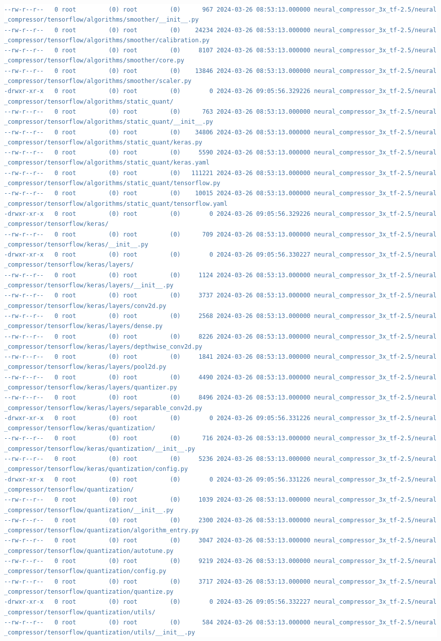 ```diff
--rw-r--r--   0 root         (0) root         (0)      967 2024-03-26 08:53:13.000000 neural_compressor_3x_tf-2.5/neural_compressor/tensorflow/algorithms/smoother/__init__.py
--rw-r--r--   0 root         (0) root         (0)    24234 2024-03-26 08:53:13.000000 neural_compressor_3x_tf-2.5/neural_compressor/tensorflow/algorithms/smoother/calibration.py
--rw-r--r--   0 root         (0) root         (0)     8107 2024-03-26 08:53:13.000000 neural_compressor_3x_tf-2.5/neural_compressor/tensorflow/algorithms/smoother/core.py
--rw-r--r--   0 root         (0) root         (0)    13846 2024-03-26 08:53:13.000000 neural_compressor_3x_tf-2.5/neural_compressor/tensorflow/algorithms/smoother/scaler.py
-drwxr-xr-x   0 root         (0) root         (0)        0 2024-03-26 09:05:56.329226 neural_compressor_3x_tf-2.5/neural_compressor/tensorflow/algorithms/static_quant/
--rw-r--r--   0 root         (0) root         (0)      763 2024-03-26 08:53:13.000000 neural_compressor_3x_tf-2.5/neural_compressor/tensorflow/algorithms/static_quant/__init__.py
--rw-r--r--   0 root         (0) root         (0)    34806 2024-03-26 08:53:13.000000 neural_compressor_3x_tf-2.5/neural_compressor/tensorflow/algorithms/static_quant/keras.py
--rw-r--r--   0 root         (0) root         (0)     5590 2024-03-26 08:53:13.000000 neural_compressor_3x_tf-2.5/neural_compressor/tensorflow/algorithms/static_quant/keras.yaml
--rw-r--r--   0 root         (0) root         (0)   111221 2024-03-26 08:53:13.000000 neural_compressor_3x_tf-2.5/neural_compressor/tensorflow/algorithms/static_quant/tensorflow.py
--rw-r--r--   0 root         (0) root         (0)    10015 2024-03-26 08:53:13.000000 neural_compressor_3x_tf-2.5/neural_compressor/tensorflow/algorithms/static_quant/tensorflow.yaml
-drwxr-xr-x   0 root         (0) root         (0)        0 2024-03-26 09:05:56.329226 neural_compressor_3x_tf-2.5/neural_compressor/tensorflow/keras/
--rw-r--r--   0 root         (0) root         (0)      709 2024-03-26 08:53:13.000000 neural_compressor_3x_tf-2.5/neural_compressor/tensorflow/keras/__init__.py
-drwxr-xr-x   0 root         (0) root         (0)        0 2024-03-26 09:05:56.330227 neural_compressor_3x_tf-2.5/neural_compressor/tensorflow/keras/layers/
--rw-r--r--   0 root         (0) root         (0)     1124 2024-03-26 08:53:13.000000 neural_compressor_3x_tf-2.5/neural_compressor/tensorflow/keras/layers/__init__.py
--rw-r--r--   0 root         (0) root         (0)     3737 2024-03-26 08:53:13.000000 neural_compressor_3x_tf-2.5/neural_compressor/tensorflow/keras/layers/conv2d.py
--rw-r--r--   0 root         (0) root         (0)     2568 2024-03-26 08:53:13.000000 neural_compressor_3x_tf-2.5/neural_compressor/tensorflow/keras/layers/dense.py
--rw-r--r--   0 root         (0) root         (0)     8226 2024-03-26 08:53:13.000000 neural_compressor_3x_tf-2.5/neural_compressor/tensorflow/keras/layers/depthwise_conv2d.py
--rw-r--r--   0 root         (0) root         (0)     1841 2024-03-26 08:53:13.000000 neural_compressor_3x_tf-2.5/neural_compressor/tensorflow/keras/layers/pool2d.py
--rw-r--r--   0 root         (0) root         (0)     4490 2024-03-26 08:53:13.000000 neural_compressor_3x_tf-2.5/neural_compressor/tensorflow/keras/layers/quantizer.py
--rw-r--r--   0 root         (0) root         (0)     8496 2024-03-26 08:53:13.000000 neural_compressor_3x_tf-2.5/neural_compressor/tensorflow/keras/layers/separable_conv2d.py
-drwxr-xr-x   0 root         (0) root         (0)        0 2024-03-26 09:05:56.331226 neural_compressor_3x_tf-2.5/neural_compressor/tensorflow/keras/quantization/
--rw-r--r--   0 root         (0) root         (0)      716 2024-03-26 08:53:13.000000 neural_compressor_3x_tf-2.5/neural_compressor/tensorflow/keras/quantization/__init__.py
--rw-r--r--   0 root         (0) root         (0)     5236 2024-03-26 08:53:13.000000 neural_compressor_3x_tf-2.5/neural_compressor/tensorflow/keras/quantization/config.py
-drwxr-xr-x   0 root         (0) root         (0)        0 2024-03-26 09:05:56.331226 neural_compressor_3x_tf-2.5/neural_compressor/tensorflow/quantization/
--rw-r--r--   0 root         (0) root         (0)     1039 2024-03-26 08:53:13.000000 neural_compressor_3x_tf-2.5/neural_compressor/tensorflow/quantization/__init__.py
--rw-r--r--   0 root         (0) root         (0)     2300 2024-03-26 08:53:13.000000 neural_compressor_3x_tf-2.5/neural_compressor/tensorflow/quantization/algorithm_entry.py
--rw-r--r--   0 root         (0) root         (0)     3047 2024-03-26 08:53:13.000000 neural_compressor_3x_tf-2.5/neural_compressor/tensorflow/quantization/autotune.py
--rw-r--r--   0 root         (0) root         (0)     9219 2024-03-26 08:53:13.000000 neural_compressor_3x_tf-2.5/neural_compressor/tensorflow/quantization/config.py
--rw-r--r--   0 root         (0) root         (0)     3717 2024-03-26 08:53:13.000000 neural_compressor_3x_tf-2.5/neural_compressor/tensorflow/quantization/quantize.py
-drwxr-xr-x   0 root         (0) root         (0)        0 2024-03-26 09:05:56.332227 neural_compressor_3x_tf-2.5/neural_compressor/tensorflow/quantization/utils/
--rw-r--r--   0 root         (0) root         (0)      584 2024-03-26 08:53:13.000000 neural_compressor_3x_tf-2.5/neural_compressor/tensorflow/quantization/utils/__init__.py
```